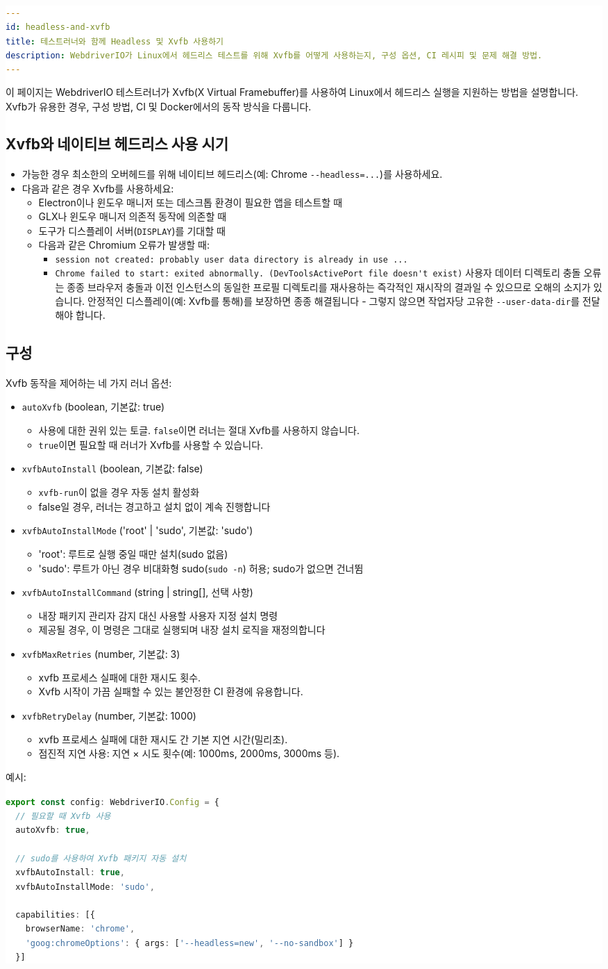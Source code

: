 ```yaml
---
id: headless-and-xvfb
title: 테스트러너와 함께 Headless 및 Xvfb 사용하기
description: WebdriverIO가 Linux에서 헤드리스 테스트를 위해 Xvfb를 어떻게 사용하는지, 구성 옵션, CI 레시피 및 문제 해결 방법.
---
```


이 페이지는 WebdriverIO 테스트러너가 Xvfb(X Virtual Framebuffer)를 사용하여 Linux에서 헤드리스 실행을 지원하는 방법을 설명합니다. Xvfb가 유용한 경우, 구성 방법, CI 및 Docker에서의 동작 방식을 다룹니다.

## Xvfb와 네이티브 헤드리스 사용 시기

- 가능한 경우 최소한의 오버헤드를 위해 네이티브 헤드리스(예: Chrome `--headless=...`)를 사용하세요.
- 다음과 같은 경우 Xvfb를 사용하세요:
  - Electron이나 윈도우 매니저 또는 데스크톱 환경이 필요한 앱을 테스트할 때
  - GLX나 윈도우 매니저 의존적 동작에 의존할 때
  - 도구가 디스플레이 서버(`DISPLAY`)를 기대할 때
  - 다음과 같은 Chromium 오류가 발생할 때:
    - `session not created: probably user data directory is already in use ...`
    - `Chrome failed to start: exited abnormally. (DevToolsActivePort file doesn't exist)`
    사용자 데이터 디렉토리 충돌 오류는 종종 브라우저 충돌과 이전 인스턴스의 동일한 프로필 디렉토리를 재사용하는 즉각적인 재시작의 결과일 수 있으므로 오해의 소지가 있습니다. 안정적인 디스플레이(예: Xvfb를 통해)를 보장하면 종종 해결됩니다 - 그렇지 않으면 작업자당 고유한 `--user-data-dir`를 전달해야 합니다.

## 구성

Xvfb 동작을 제어하는 네 가지 러너 옵션:

- `autoXvfb` (boolean, 기본값: true)
  - 사용에 대한 권위 있는 토글. `false`이면 러너는 절대 Xvfb를 사용하지 않습니다.
  - `true`이면 필요할 때 러너가 Xvfb를 사용할 수 있습니다.

- `xvfbAutoInstall` (boolean, 기본값: false)
  - `xvfb-run`이 없을 경우 자동 설치 활성화
  - false일 경우, 러너는 경고하고 설치 없이 계속 진행합니다

- `xvfbAutoInstallMode` ('root' | 'sudo', 기본값: 'sudo')
  - 'root': 루트로 실행 중일 때만 설치(sudo 없음)
  - 'sudo': 루트가 아닌 경우 비대화형 sudo(`sudo -n`) 허용; sudo가 없으면 건너뜀

- `xvfbAutoInstallCommand` (string | string[], 선택 사항)
  - 내장 패키지 관리자 감지 대신 사용할 사용자 지정 설치 명령
  - 제공될 경우, 이 명령은 그대로 실행되며 내장 설치 로직을 재정의합니다

- `xvfbMaxRetries` (number, 기본값: 3)
  - xvfb 프로세스 실패에 대한 재시도 횟수.
  - Xvfb 시작이 가끔 실패할 수 있는 불안정한 CI 환경에 유용합니다.

- `xvfbRetryDelay` (number, 기본값: 1000)
  - xvfb 프로세스 실패에 대한 재시도 간 기본 지연 시간(밀리초).
  - 점진적 지연 사용: 지연 × 시도 횟수(예: 1000ms, 2000ms, 3000ms 등).

예시:

```ts
export const config: WebdriverIO.Config = {
  // 필요할 때 Xvfb 사용
  autoXvfb: true,

  // sudo를 사용하여 Xvfb 패키지 자동 설치
  xvfbAutoInstall: true,
  xvfbAutoInstallMode: 'sudo',

  capabilities: [{
    browserName: 'chrome',
    'goog:chromeOptions': { args: ['--headless=new', '--no-sandbox'] }
  }]
```